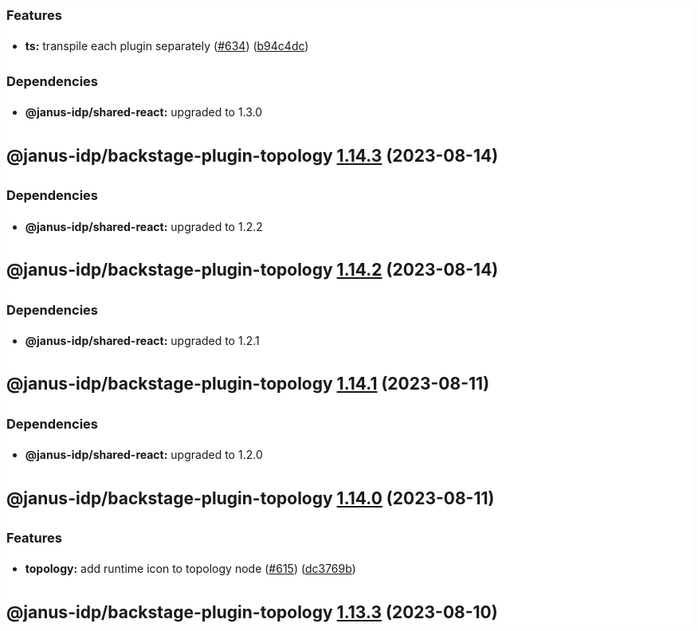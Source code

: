 ### Features

- **ts:** transpile each plugin separately ([#634](https://github.com/janus-idp/backstage-plugins/issues/634)) ([b94c4dc](https://github.com/janus-idp/backstage-plugins/commit/b94c4dc50ada328e5ce1bed5fb7c76f64607e1ee))

### Dependencies

- **@janus-idp/shared-react:** upgraded to 1.3.0

## @janus-idp/backstage-plugin-topology [1.14.3](https://github.com/janus-idp/backstage-plugins/compare/@janus-idp/backstage-plugin-topology@1.14.2...@janus-idp/backstage-plugin-topology@1.14.3) (2023-08-14)

### Dependencies

- **@janus-idp/shared-react:** upgraded to 1.2.2

## @janus-idp/backstage-plugin-topology [1.14.2](https://github.com/janus-idp/backstage-plugins/compare/@janus-idp/backstage-plugin-topology@1.14.1...@janus-idp/backstage-plugin-topology@1.14.2) (2023-08-14)

### Dependencies

- **@janus-idp/shared-react:** upgraded to 1.2.1

## @janus-idp/backstage-plugin-topology [1.14.1](https://github.com/janus-idp/backstage-plugins/compare/@janus-idp/backstage-plugin-topology@1.14.0...@janus-idp/backstage-plugin-topology@1.14.1) (2023-08-11)

### Dependencies

- **@janus-idp/shared-react:** upgraded to 1.2.0

## @janus-idp/backstage-plugin-topology [1.14.0](https://github.com/janus-idp/backstage-plugins/compare/@janus-idp/backstage-plugin-topology@1.13.3...@janus-idp/backstage-plugin-topology@1.14.0) (2023-08-11)

### Features

- **topology:** add runtime icon to topology node ([#615](https://github.com/janus-idp/backstage-plugins/issues/615)) ([dc3769b](https://github.com/janus-idp/backstage-plugins/commit/dc3769b9e88ac2187c38ae29ab0863f5a8463621))

## @janus-idp/backstage-plugin-topology [1.13.3](https://github.com/janus-idp/backstage-plugins/compare/@janus-idp/backstage-plugin-topology@1.13.2...@janus-idp/backstage-plugin-topology@1.13.3) (2023-08-10)
